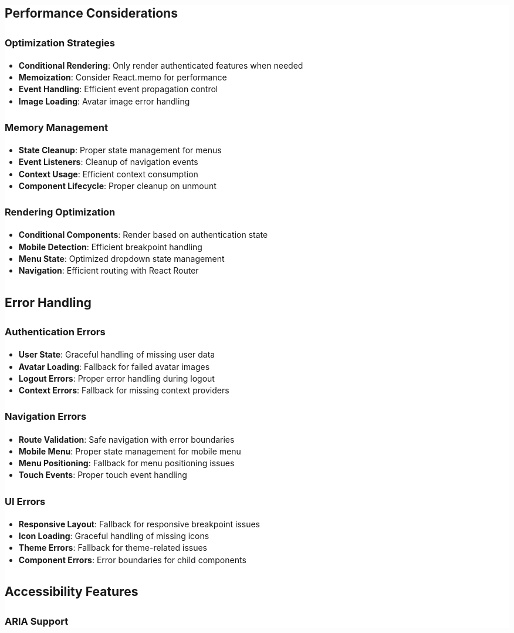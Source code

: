 ## Performance Considerations

### Optimization Strategies

- **Conditional Rendering**: Only render authenticated features when needed
- **Memoization**: Consider React.memo for performance
- **Event Handling**: Efficient event propagation control
- **Image Loading**: Avatar image error handling

### Memory Management

- **State Cleanup**: Proper state management for menus
- **Event Listeners**: Cleanup of navigation events
- **Context Usage**: Efficient context consumption
- **Component Lifecycle**: Proper cleanup on unmount

### Rendering Optimization

- **Conditional Components**: Render based on authentication state
- **Mobile Detection**: Efficient breakpoint handling
- **Menu State**: Optimized dropdown state management
- **Navigation**: Efficient routing with React Router

## Error Handling

### Authentication Errors

- **User State**: Graceful handling of missing user data
- **Avatar Loading**: Fallback for failed avatar images
- **Logout Errors**: Proper error handling during logout
- **Context Errors**: Fallback for missing context providers

### Navigation Errors

- **Route Validation**: Safe navigation with error boundaries
- **Mobile Menu**: Proper state management for mobile menu
- **Menu Positioning**: Fallback for menu positioning issues
- **Touch Events**: Proper touch event handling

### UI Errors

- **Responsive Layout**: Fallback for responsive breakpoint issues
- **Icon Loading**: Graceful handling of missing icons
- **Theme Errors**: Fallback for theme-related issues
- **Component Errors**: Error boundaries for child components

## Accessibility Features

### ARIA Support
